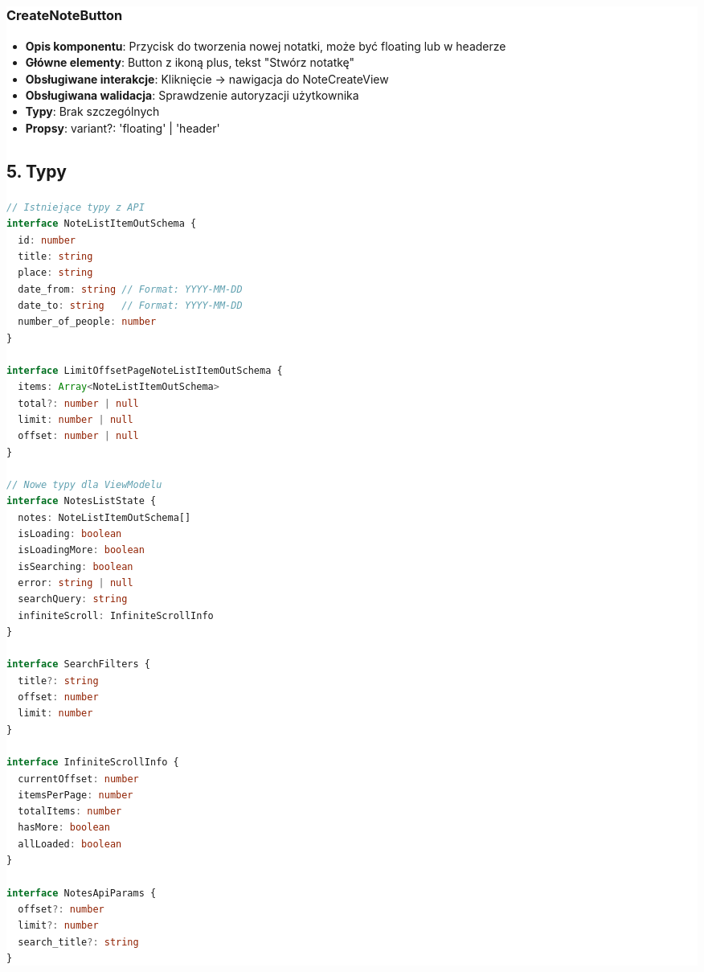 ### CreateNoteButton

- **Opis komponentu**: Przycisk do tworzenia nowej notatki, może być floating lub w headerze
- **Główne elementy**: Button z ikoną plus, tekst "Stwórz notatkę"
- **Obsługiwane interakcje**: Kliknięcie → nawigacja do NoteCreateView
- **Obsługiwana walidacja**: Sprawdzenie autoryzacji użytkownika
- **Typy**: Brak szczególnych
- **Propsy**: variant?: 'floating' | 'header'

## 5. Typy

```typescript
// Istniejące typy z API
interface NoteListItemOutSchema {
  id: number
  title: string
  place: string
  date_from: string // Format: YYYY-MM-DD
  date_to: string   // Format: YYYY-MM-DD
  number_of_people: number
}

interface LimitOffsetPageNoteListItemOutSchema {
  items: Array<NoteListItemOutSchema>
  total?: number | null
  limit: number | null
  offset: number | null
}

// Nowe typy dla ViewModelu
interface NotesListState {
  notes: NoteListItemOutSchema[]
  isLoading: boolean
  isLoadingMore: boolean
  isSearching: boolean
  error: string | null
  searchQuery: string
  infiniteScroll: InfiniteScrollInfo
}

interface SearchFilters {
  title?: string
  offset: number
  limit: number
}

interface InfiniteScrollInfo {
  currentOffset: number
  itemsPerPage: number
  totalItems: number
  hasMore: boolean
  allLoaded: boolean
}

interface NotesApiParams {
  offset?: number
  limit?: number
  search_title?: string
}
```
